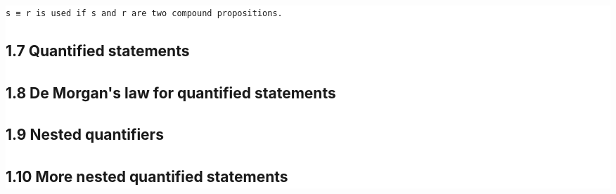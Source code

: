 ```s ≡ r is used if s and r are two compound propositions.```
##   1.7 Quantified statements

##   1.8 De Morgan's law for quantified statements

##   1.9 Nested quantifiers

##   1.10 More nested quantified statements
